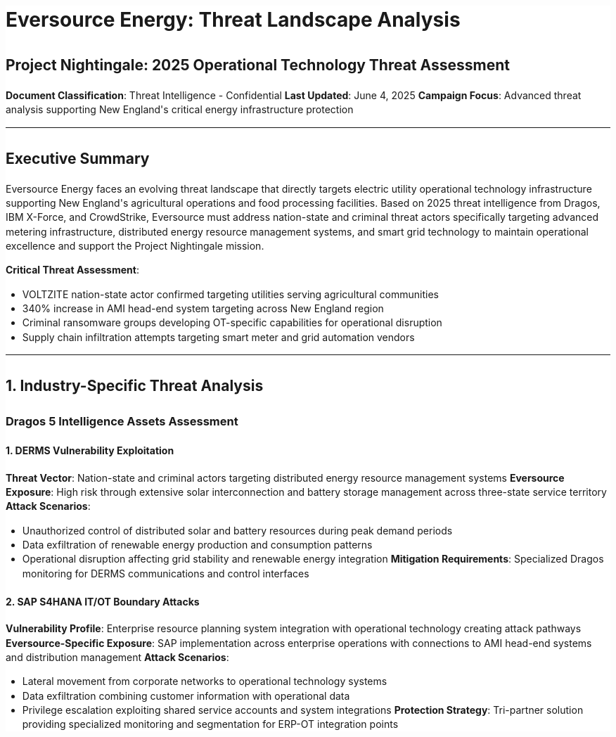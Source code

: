# Eversource Energy: Threat Landscape Analysis
## Project Nightingale: 2025 Operational Technology Threat Assessment

**Document Classification**: Threat Intelligence - Confidential
**Last Updated**: June 4, 2025
**Campaign Focus**: Advanced threat analysis supporting New England's critical energy infrastructure protection

---

## Executive Summary

Eversource Energy faces an evolving threat landscape that directly targets electric utility operational technology infrastructure supporting New England's agricultural operations and food processing facilities. Based on 2025 threat intelligence from Dragos, IBM X-Force, and CrowdStrike, Eversource must address nation-state and criminal threat actors specifically targeting advanced metering infrastructure, distributed energy resource management systems, and smart grid technology to maintain operational excellence and support the Project Nightingale mission.

**Critical Threat Assessment**:
- VOLTZITE nation-state actor confirmed targeting utilities serving agricultural communities
- 340% increase in AMI head-end system targeting across New England region
- Criminal ransomware groups developing OT-specific capabilities for operational disruption
- Supply chain infiltration attempts targeting smart meter and grid automation vendors

---

## 1. Industry-Specific Threat Analysis

### Dragos 5 Intelligence Assets Assessment

#### 1. DERMS Vulnerability Exploitation
**Threat Vector**: Nation-state and criminal actors targeting distributed energy resource management systems
**Eversource Exposure**: High risk through extensive solar interconnection and battery storage management across three-state service territory
**Attack Scenarios**: 
- Unauthorized control of distributed solar and battery resources during peak demand periods
- Data exfiltration of renewable energy production and consumption patterns
- Operational disruption affecting grid stability and renewable energy integration
**Mitigation Requirements**: Specialized Dragos monitoring for DERMS communications and control interfaces

#### 2. SAP S4HANA IT/OT Boundary Attacks
**Vulnerability Profile**: Enterprise resource planning system integration with operational technology creating attack pathways
**Eversource-Specific Exposure**: SAP implementation across enterprise operations with connections to AMI head-end systems and distribution management
**Attack Scenarios**:
- Lateral movement from corporate networks to operational technology systems
- Data exfiltration combining customer information with operational data
- Privilege escalation exploiting shared service accounts and system integrations
**Protection Strategy**: Tri-partner solution providing specialized monitoring and segmentation for ERP-OT integration points
